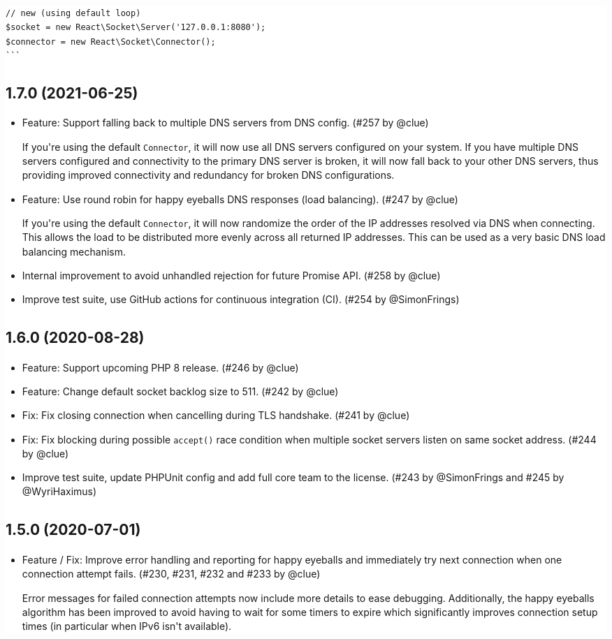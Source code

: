     // new (using default loop)
    $socket = new React\Socket\Server('127.0.0.1:8080');
    $connector = new React\Socket\Connector();
    ```

## 1.7.0 (2021-06-25)

*   Feature: Support falling back to multiple DNS servers from DNS config.
    (#257 by @clue)

    If you're using the default `Connector`, it will now use all DNS servers
    configured on your system. If you have multiple DNS servers configured and
    connectivity to the primary DNS server is broken, it will now fall back to
    your other DNS servers, thus providing improved connectivity and redundancy
    for broken DNS configurations.

*   Feature: Use round robin for happy eyeballs DNS responses (load balancing).
    (#247 by @clue)

    If you're using the default `Connector`, it will now randomize the order of
    the IP addresses resolved via DNS when connecting. This allows the load to
    be distributed more evenly across all returned IP addresses. This can be
    used as a very basic DNS load balancing mechanism.

*   Internal improvement to avoid unhandled rejection for future Promise API.
    (#258 by @clue)

*   Improve test suite, use GitHub actions for continuous integration (CI).
    (#254 by @SimonFrings)

## 1.6.0 (2020-08-28)

*   Feature: Support upcoming PHP 8 release.
    (#246 by @clue)

*   Feature: Change default socket backlog size to 511.
    (#242 by @clue)

*   Fix: Fix closing connection when cancelling during TLS handshake.
    (#241 by @clue)

*   Fix: Fix blocking during possible `accept()` race condition
    when multiple socket servers listen on same socket address.
    (#244 by @clue)

*   Improve test suite, update PHPUnit config and add full core team to the license.
    (#243 by @SimonFrings and #245 by @WyriHaximus)

## 1.5.0 (2020-07-01)

*   Feature / Fix: Improve error handling and reporting for happy eyeballs and
    immediately try next connection when one connection attempt fails.
    (#230, #231, #232 and #233 by @clue)

    Error messages for failed connection attempts now include more details to
    ease debugging. Additionally, the happy eyeballs algorithm has been improved
    to avoid having to wait for some timers to expire which significantly
    improves connection setup times (in particular when IPv6 isn't available).
